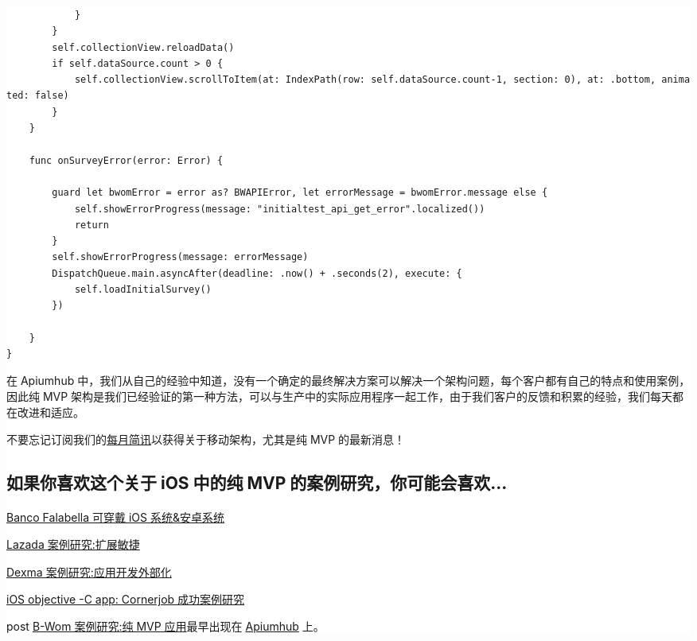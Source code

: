 ```
            }
        }
        self.collectionView.reloadData()
        if self.dataSource.count > 0 {
            self.collectionView.scrollToItem(at: IndexPath(row: self.dataSource.count-1, section: 0), at: .bottom, animated: false)
        }
    }

    func onSurveyError(error: Error) {

        guard let bwomError = error as? BWAPIError, let errorMessage = bwomError.message else {
            self.showErrorProgress(message: "initialtest_api_get_error".localized())
            return
        }
        self.showErrorProgress(message: errorMessage)
        DispatchQueue.main.asyncAfter(deadline: .now() + .seconds(2), execute: {
            self.loadInitialSurvey()
        })

    }
} 
```

在 Apiumhub 中，我们从自己的经验中知道，没有一个确定的最终解决方案可以解决一个架构问题，每个客户都有自己的特点和使用案例，因此纯 MVP 架构是我们已经验证的第一种方法，可以与生产中的实际应用程序一起工作，由于我们客户的反馈和积累的经验，我们每天都在改进和适应。

不要忘记订阅我们的[每月简讯](http://eepurl.com/cC96MY)以获得关于移动架构，尤其是纯 MVP 的最新消息！

## 如果你喜欢这个关于 iOS 中的纯 MVP 的案例研究，你可能会喜欢…

[Banco Falabella 可穿戴 iOS 系统&安卓系统](https://apiumhub.com/tech-blog-barcelona/banco-falabella-wearable-ios-android/)

[Lazada 案例研究:扩展敏捷](https://apiumhub.com/tech-blog-barcelona/scaling-agile-lazada-case-study/)

[Dexma 案例研究:应用开发外部化](https://apiumhub.com/tech-blog-barcelona/case-study-app-development-externalization-for-dexma/)

[iOS objective -C app: Cornerjob 成功案例研究](https://dev.to/apium_hub/protected-ios-objective-c-app-cornerjob-successfull-case-study-89e)

post [B-Wom 案例研究:纯 MVP 应用](https://apiumhub.com/tech-blog-barcelona/pure-mvp/)最早出现在 [Apiumhub](https://apiumhub.com) 上。
